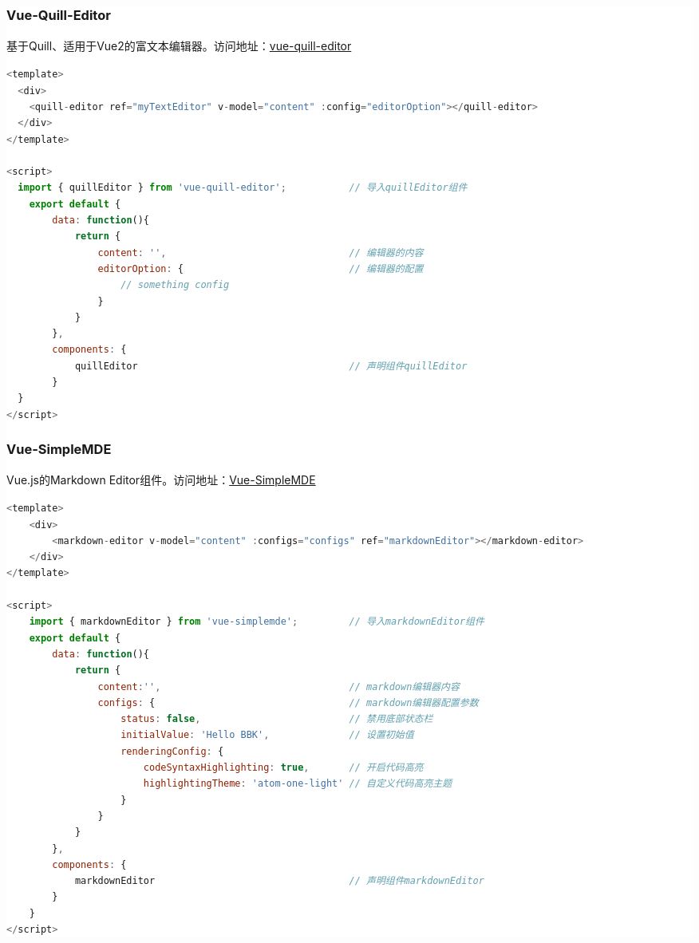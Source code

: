 ### Vue-Quill-Editor ###

基于Quill、适用于Vue2的富文本编辑器。访问地址：[vue-quill-editor](https://github.com/surmon-china/vue-quill-editor)

```JavaScript
<template>
  <div>
    <quill-editor ref="myTextEditor" v-model="content" :config="editorOption"></quill-editor>
  </div>
</template>

<script>
  import { quillEditor } from 'vue-quill-editor';			// 导入quillEditor组件
    export default {
        data: function(){
            return {
                content: '',								// 编辑器的内容
                editorOption: {								// 编辑器的配置
                    // something config
                }
            }
        },
        components: {
            quillEditor										// 声明组件quillEditor
        }
  }
</script>
```

### Vue-SimpleMDE ###

Vue.js的Markdown Editor组件。访问地址：[Vue-SimpleMDE](https://github.com/F-loat/vue-simplemde)

```JavaScript
<template>
    <div>
        <markdown-editor v-model="content" :configs="configs" ref="markdownEditor"></markdown-editor>
    </div>
</template>

<script>
    import { markdownEditor } from 'vue-simplemde';			// 导入markdownEditor组件
    export default {
        data: function(){
            return {
                content:'',									// markdown编辑器内容
                configs: {									// markdown编辑器配置参数
                    status: false,							// 禁用底部状态栏
                    initialValue: 'Hello BBK',				// 设置初始值
                    renderingConfig: {
                        codeSyntaxHighlighting: true,		// 开启代码高亮
                        highlightingTheme: 'atom-one-light' // 自定义代码高亮主题
                    }
                }
            }
        },
        components: {
            markdownEditor									// 声明组件markdownEditor
        }
    }
</script>
```

